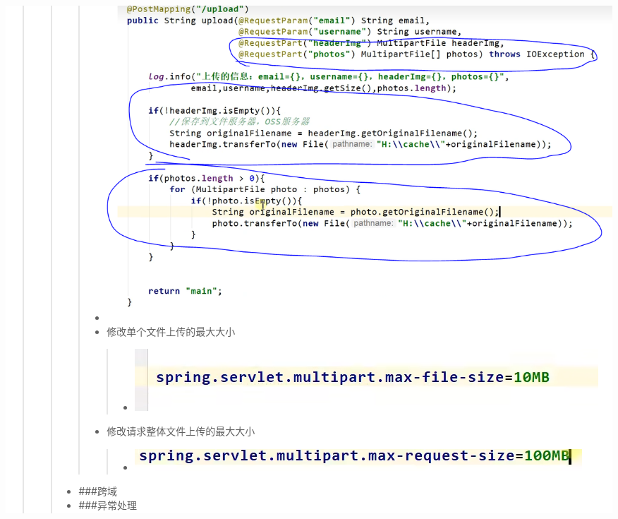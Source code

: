 >>>- ![1](springboot_pic/springboot78.PNG)
>>>- 修改单个文件上传的最大大小
>>>>- ![1](springboot_pic/springboot79.PNG)
>>>- 修改请求整体文件上传的最大大小
>>>>- ![1](springboot_pic/springboot80.PNG)
>>- ###跨域
>>- ###异常处理